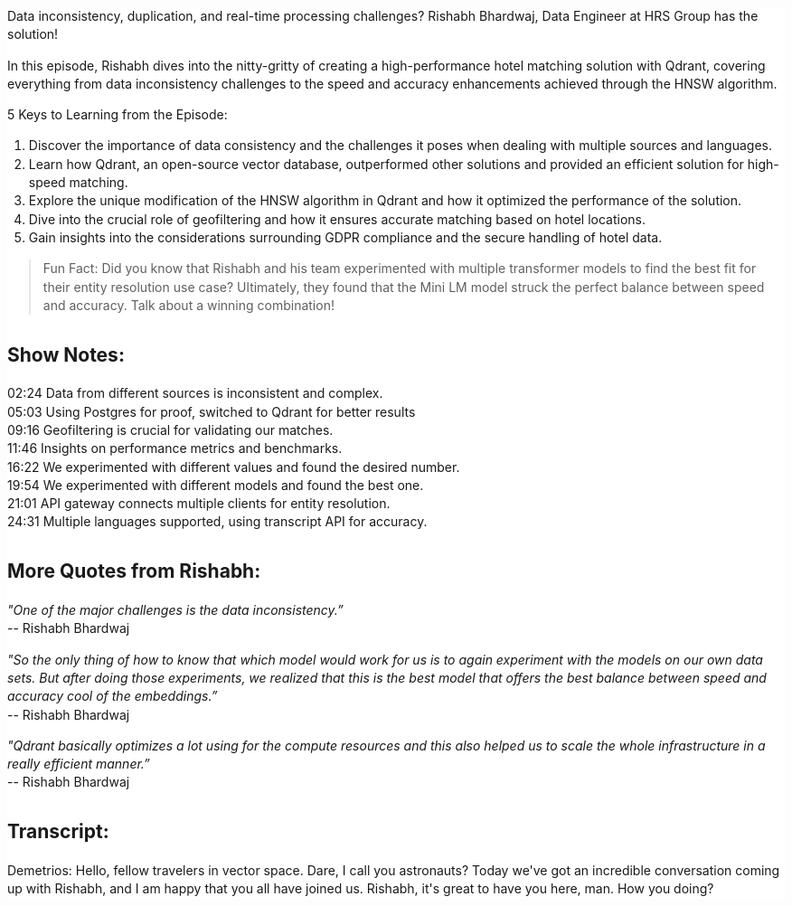 Data inconsistency, duplication, and real-time processing challenges? Rishabh Bhardwaj, Data Engineer at HRS Group has the solution!

In this episode, Rishabh dives into the nitty-gritty of creating a high-performance hotel matching solution with Qdrant, covering everything from data inconsistency challenges to the speed and accuracy enhancements achieved through the HNSW algorithm.

5 Keys to Learning from the Episode:

1. Discover the importance of data consistency and the challenges it poses when dealing with multiple sources and languages.
2. Learn how Qdrant, an open-source vector database, outperformed other solutions and provided an efficient solution for high-speed matching.
3. Explore the unique modification of the HNSW algorithm in Qdrant and how it optimized the performance of the solution.
4. Dive into the crucial role of geofiltering and how it ensures accurate matching based on hotel locations.
5. Gain insights into the considerations surrounding GDPR compliance and the secure handling of hotel data.

> Fun Fact: Did you know that Rishabh and his team experimented with multiple transformer models to find the best fit for their entity resolution use case? Ultimately, they found that the Mini LM model struck the perfect balance between speed and accuracy. Talk about a winning combination!
> 

## Show Notes:

02:24 Data from different sources is inconsistent and complex.\
05:03 Using Postgres for proof, switched to Qdrant for better results\
09:16 Geofiltering is crucial for validating our matches.\
11:46 Insights on performance metrics and benchmarks.\
16:22 We experimented with different values and found the desired number.\
19:54 We experimented with different models and found the best one.\
21:01 API gateway connects multiple clients for entity resolution.\
24:31 Multiple languages supported, using transcript API for accuracy.

## More Quotes from Rishabh:

*"One of the major challenges is the data inconsistency.”*\
-- Rishabh Bhardwaj

*"So the only thing of how to know that which model would work for us is to again experiment with the models on our own data sets. But after doing those experiments, we realized that this is the best model that offers the best balance between speed and accuracy cool of the embeddings.”*\
-- Rishabh Bhardwaj

*"Qdrant basically optimizes a lot using for the compute resources and this also helped us to scale the whole infrastructure in a really efficient manner.”*\
-- Rishabh Bhardwaj

## Transcript:
Demetrios:
Hello, fellow travelers in vector space. Dare, I call you astronauts? Today we've got an incredible conversation coming up with Rishabh, and I am happy that you all have joined us. Rishabh, it's great to have you here, man. How you doing?
